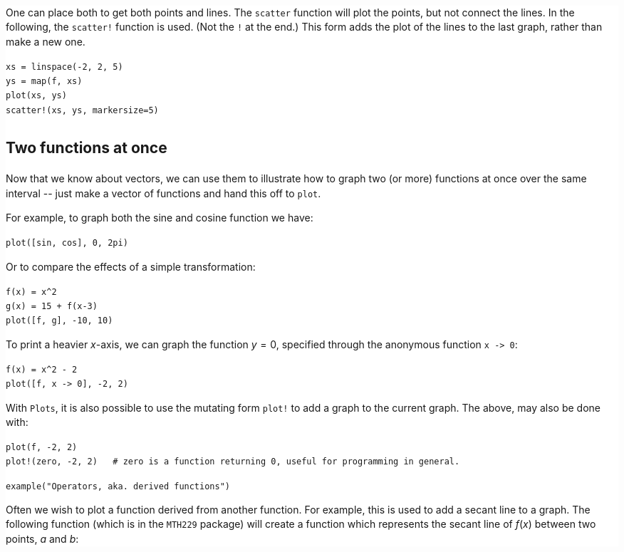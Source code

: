 
One can place both to get both points and lines. The `scatter` function will plot the points, but not connect the lines. In the following, the `scatter!` function is used. (Not the `!` at the end.) This form adds the plot of the lines to the last graph, rather than make a new one.

```
xs = linspace(-2, 2, 5)
ys = map(f, xs)
plot(xs, ys)
scatter!(xs, ys, markersize=5)
```



## Two functions at once

Now that we know about vectors, we can use them to illustrate how to
graph two (or more) functions at once over the same interval -- just
make a vector of functions and hand this off to `plot`.

For example, to graph both the sine and cosine function we have:

```
plot([sin, cos], 0, 2pi) 
```


Or to compare the effects of a simple transformation:

```
f(x) = x^2
g(x) = 15 + f(x-3)
plot([f, g], -10, 10)
```

To print a heavier $x$-axis, we can graph the function $y=0$, specified through the anonymous function `x -> 0`:

```
f(x) = x^2 - 2
plot([f, x -> 0], -2, 2)
```

With `Plots`, it is also possible to use the mutating form `plot!` to add a graph to the current graph. The above, may also be done with:

```
plot(f, -2, 2)
plot!(zero, -2, 2)   # zero is a function returning 0, useful for programming in general.
```



```
example("Operators, aka. derived functions")
```

Often we wish to plot a function derived from another function. For
example, this is used to add a secant line to a graph. The following
function (which is in the `MTH229` package) will create a function
which represents the secant line of $f(x)$ between two points, $a$ and
$b$:
